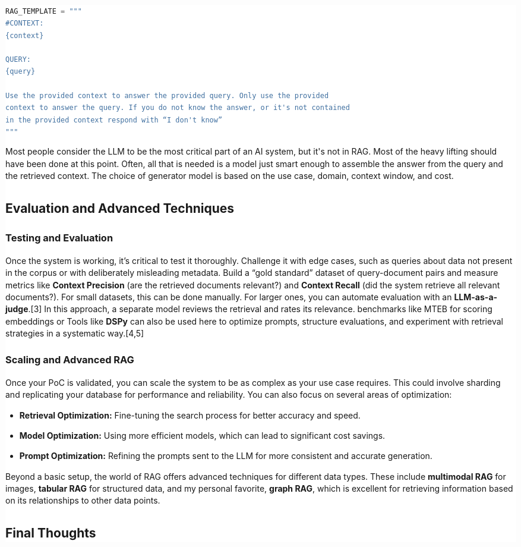 ```python
RAG_TEMPLATE = """
#CONTEXT:
{context}

QUERY:
{query}

Use the provided context to answer the provided query. Only use the provided 
context to answer the query. If you do not know the answer, or it's not contained 
in the provided context respond with “I don't know”
"""
```

Most people consider the LLM to be the most critical part of an AI system, but it's not in RAG. Most of the heavy lifting should have been done at this point. Often, all that is needed is a model just smart enough to assemble the answer from the query and the retrieved context. The choice of generator model is based on the use case, domain, context window, and cost.

## Evaluation and Advanced Techniques

### Testing and Evaluation

Once the system is working, it’s critical to test it thoroughly. Challenge it with edge cases, such as queries about data not present in the corpus or with deliberately misleading metadata. Build a “gold standard” dataset of query-document pairs and measure metrics like **Context Precision** (are the retrieved documents relevant?) and **Context Recall** (did the system retrieve all relevant documents?). For small datasets, this can be done manually. For larger ones, you can automate evaluation with an **LLM-as-a-judge**.[3] In this approach, a separate model reviews the retrieval and rates its relevance. benchmarks like MTEB for scoring embeddings or Tools like **DSPy** can also be used here to optimize prompts, structure evaluations, and experiment with retrieval strategies in a systematic way.[4,5]

### Scaling and Advanced RAG

Once your PoC is validated, you can scale the system to be as complex as your use case requires. This could involve sharding and replicating your database for performance and reliability. You can also focus on several areas of optimization:

- **Retrieval Optimization:** Fine-tuning the search process for better accuracy and speed.
    
- **Model Optimization:** Using more efficient models, which can lead to significant cost savings.
    
- **Prompt Optimization:** Refining the prompts sent to the LLM for more consistent and accurate generation.
    

Beyond a basic setup, the world of RAG offers advanced techniques for different data types. These include **multimodal RAG** for images, **tabular RAG** for structured data, and my personal favorite, **graph RAG**, which is excellent for retrieving information based on its relationships to other data points.

## Final Thoughts
